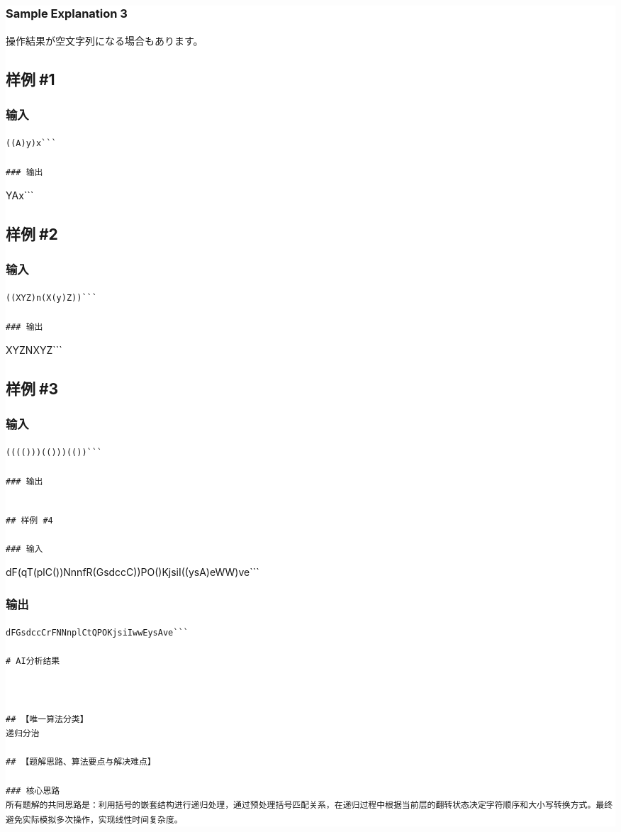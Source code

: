 ### Sample Explanation 3

操作結果が空文字列になる場合もあります。

## 样例 #1

### 输入

```
((A)y)x```

### 输出

```
YAx```

## 样例 #2

### 输入

```
((XYZ)n(X(y)Z))```

### 输出

```
XYZNXYZ```

## 样例 #3

### 输入

```
(((()))(()))(())```

### 输出

```
```

## 样例 #4

### 输入

```
dF(qT(plC())NnnfR(GsdccC))PO()KjsiI((ysA)eWW)ve```

### 输出

```
dFGsdccCrFNNnplCtQPOKjsiIwwEysAve```

# AI分析结果



## 【唯一算法分类】
递归分治

## 【题解思路、算法要点与解决难点】

### 核心思路
所有题解的共同思路是：利用括号的嵌套结构进行递归处理，通过预处理括号匹配关系，在递归过程中根据当前层的翻转状态决定字符顺序和大小写转换方式。最终避免实际模拟多次操作，实现线性时间复杂度。

```